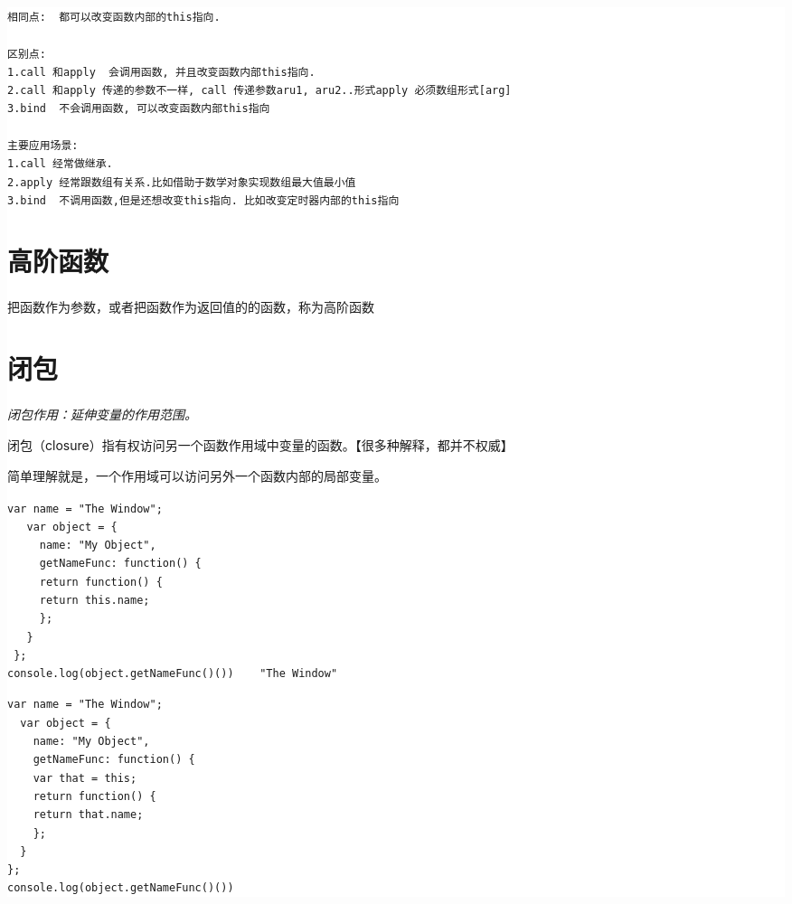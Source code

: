 ```
相同点:  都可以改变函数内部的this指向.

区别点:  
1.call 和apply  会调用函数, 并且改变函数内部this指向.
2.call 和apply 传递的参数不一样, call 传递参数aru1, aru2..形式apply 必须数组形式[arg]
3.bind  不会调用函数, 可以改变函数内部this指向

主要应用场景:  
1.call 经常做继承. 
2.apply 经常跟数组有关系.比如借助于数学对象实现数组最大值最小值
3.bind  不调用函数,但是还想改变this指向. 比如改变定时器内部的this指向
```

# 高阶函数

把函数作为参数，或者把函数作为返回值的的函数，称为高阶函数

# 闭包

*闭包作用：延伸变量的作用范围。*

闭包（closure）指有权访问另一个函数作用域中变量的函数。【很多种解释，都并不权威】

简单理解就是，一个作用域可以访问另外一个函数内部的局部变量。

```
var name = "The Window";
   var object = {
     name: "My Object",
     getNameFunc: function() {
     return function() {
     return this.name;
     };
   }
 };
console.log(object.getNameFunc()())    "The Window"
```

```
var name = "The Window";　　
  var object = {　　　　
    name: "My Object",
    getNameFunc: function() {
    var that = this;
    return function() {
    return that.name;
    };
  }
};
console.log(object.getNameFunc()())
```
